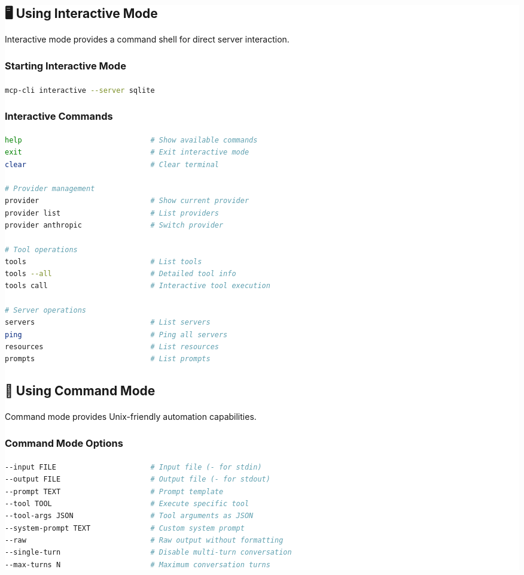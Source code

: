 ## 🖥️ Using Interactive Mode

Interactive mode provides a command shell for direct server interaction.

### Starting Interactive Mode

```bash
mcp-cli interactive --server sqlite
```

### Interactive Commands

```bash
help                              # Show available commands
exit                              # Exit interactive mode
clear                             # Clear terminal

# Provider management
provider                          # Show current provider
provider list                     # List providers
provider anthropic                # Switch provider

# Tool operations
tools                             # List tools
tools --all                       # Detailed tool info
tools call                        # Interactive tool execution

# Server operations
servers                           # List servers
ping                              # Ping all servers
resources                         # List resources
prompts                           # List prompts
```

## 📄 Using Command Mode

Command mode provides Unix-friendly automation capabilities.

### Command Mode Options

```bash
--input FILE                      # Input file (- for stdin)
--output FILE                     # Output file (- for stdout)
--prompt TEXT                     # Prompt template
--tool TOOL                       # Execute specific tool
--tool-args JSON                  # Tool arguments as JSON
--system-prompt TEXT              # Custom system prompt
--raw                             # Raw output without formatting
--single-turn                     # Disable multi-turn conversation
--max-turns N                     # Maximum conversation turns
```

